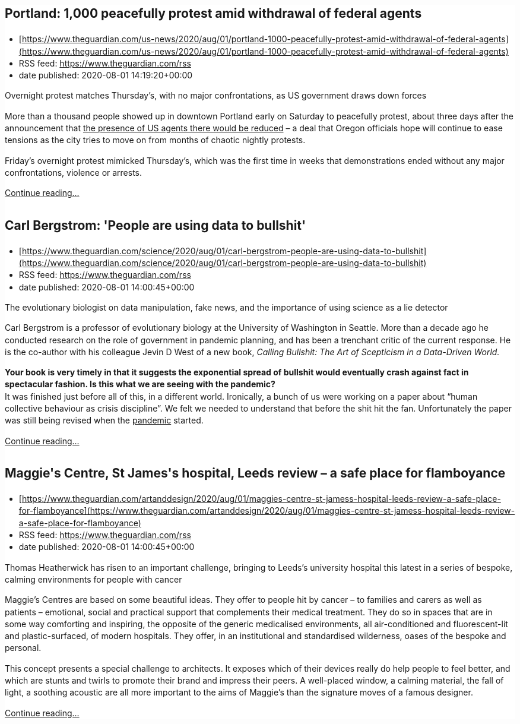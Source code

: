 ## Portland: 1,000 peacefully protest amid withdrawal of federal agents
 - [https://www.theguardian.com/us-news/2020/aug/01/portland-1000-peacefully-protest-amid-withdrawal-of-federal-agents](https://www.theguardian.com/us-news/2020/aug/01/portland-1000-peacefully-protest-amid-withdrawal-of-federal-agents)
 - RSS feed: https://www.theguardian.com/rss
 - date published: 2020-08-01 14:19:20+00:00

<p>Overnight protest matches Thursday’s, with no major confrontations, as US government draws down forces</p><p>More than a thousand people showed up in downtown Portland early on Saturday to peacefully protest, about three days after the announcement that <a href="https://www.theguardian.com/us-news/2020/jul/31/portland-protests-latest-peaceful-night-federal-troops-withdrawal">the presence of US agents there would be reduced</a> – a deal that Oregon officials hope will continue to ease tensions as the city tries to move on from months of chaotic nightly protests.</p><p>Friday’s overnight protest mimicked Thursday’s, which was the first time in weeks that demonstrations ended without any major confrontations, violence or arrests.</p> <a href="https://www.theguardian.com/us-news/2020/aug/01/portland-1000-peacefully-protest-amid-withdrawal-of-federal-agents">Continue reading...</a>

## Carl Bergstrom: 'People are using data to bullshit'
 - [https://www.theguardian.com/science/2020/aug/01/carl-bergstrom-people-are-using-data-to-bullshit](https://www.theguardian.com/science/2020/aug/01/carl-bergstrom-people-are-using-data-to-bullshit)
 - RSS feed: https://www.theguardian.com/rss
 - date published: 2020-08-01 14:00:45+00:00

<p>The evolutionary biologist on data manipulation, fake news, and the importance of using science as a lie detector</p><p>Carl Bergstrom is a professor of evolutionary biology at the University of Washington in Seattle. More than a decade ago he conducted research on the role of government in pandemic planning, and has been a trenchant critic of the current response. He is the co-author with his colleague Jevin D West of a new book, <em>Calling Bullshit: The Art of S</em><em>cepticism in a Data-Driven World</em><em>.</em></p><p><strong>Your book is very timely in that it suggests the exponential spread of bullshit would eventually crash against fact in spectacular fashion. Is this what we are seeing with the pandemic?<br /></strong>It was finished just before all of this, in a different world. Ironically, a bunch of us were working on a paper about “human collective behaviour as crisis discipline”. We felt we needed to understand that before the shit hit the fan. Unfortunately the paper was still being revised when the <a href="https://www.theguardian.com/world/coronavirus-outbreak">pandemic</a> started.</p> <a href="https://www.theguardian.com/science/2020/aug/01/carl-bergstrom-people-are-using-data-to-bullshit">Continue reading...</a>

## Maggie's Centre, St James's hospital, Leeds review – a safe place for flamboyance
 - [https://www.theguardian.com/artanddesign/2020/aug/01/maggies-centre-st-jamess-hospital-leeds-review-a-safe-place-for-flamboyance](https://www.theguardian.com/artanddesign/2020/aug/01/maggies-centre-st-jamess-hospital-leeds-review-a-safe-place-for-flamboyance)
 - RSS feed: https://www.theguardian.com/rss
 - date published: 2020-08-01 14:00:45+00:00

<p>Thomas Heatherwick has risen to an important challenge, bringing to Leeds’s university hospital this latest in a series of bespoke, calming environments for people with cancer<br /></p><p>Maggie’s Centres are based on some beautiful ideas. They offer to people hit by cancer – to families and carers as well as patients – emotional, social and practical support that complements their medical treatment. They do so in spaces that are in some way comforting and inspiring, the opposite of the generic medicalised environments, all air-conditioned and fluorescent-lit and plastic-surfaced, of modern hospitals. They offer, in an institutional and standardised wilderness, oases of the bespoke and personal.</p><p>This concept presents a special challenge to architects. It exposes which of their devices really do help people to feel better, and which are stunts and twirls to promote their brand and impress their peers. A well-placed window, a calming material, the fall of light, a soothing acoustic are all more important to the aims of Maggie’s than the signature moves of a famous designer.</p> <a href="https://www.theguardian.com/artanddesign/2020/aug/01/maggies-centre-st-jamess-hospital-leeds-review-a-safe-place-for-flamboyance">Continue reading...</a>
